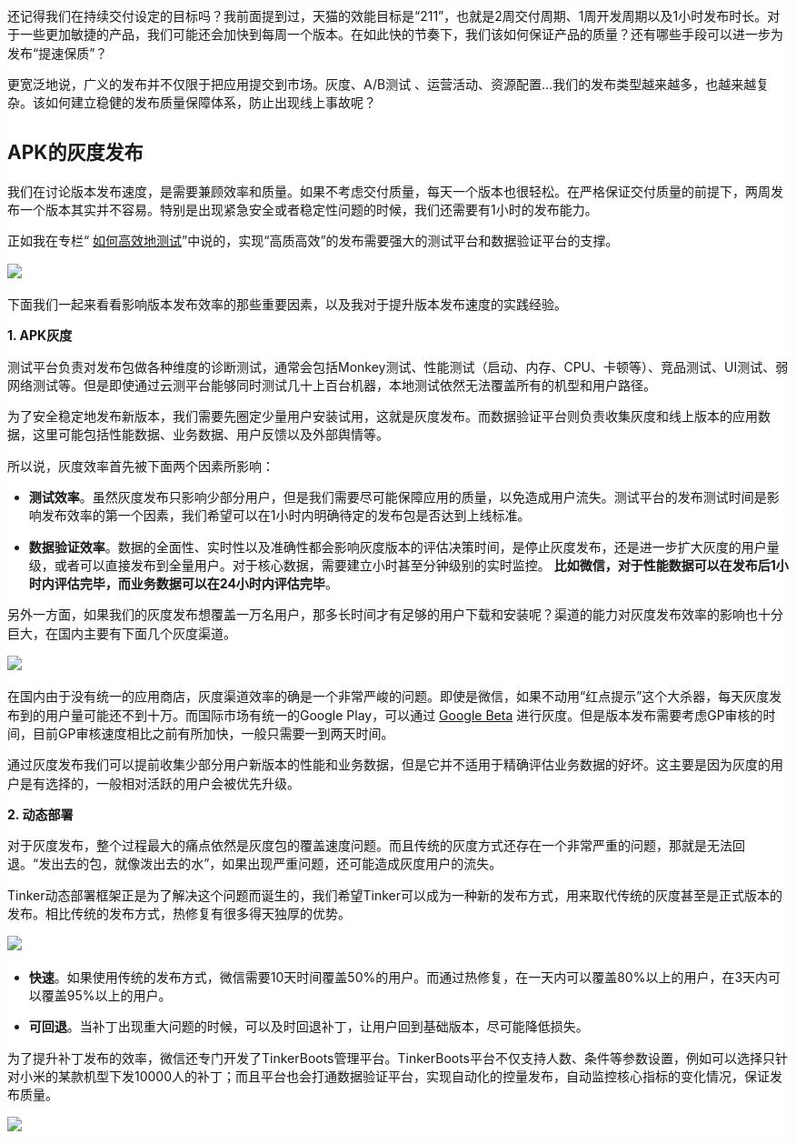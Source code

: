 还记得我们在持续交付设定的目标吗？我前面提到过，天猫的效能目标是“211”，也就是2周交付周期、1周开发周期以及1小时发布时长。对于一些更加敏捷的产品，我们可能还会加快到每周一个版本。在如此快的节奏下，我们该如何保证产品的质量？还有哪些手段可以进一步为发布“提速保质”？

更宽泛地说，广义的发布并不仅限于把应用提交到市场。灰度、A/B测试 、运营活动、资源配置…我们的发布类型越来越多，也越来越复杂。该如何建立稳健的发布质量保障体系，防止出现线上事故呢？

## APK的灰度发布

我们在讨论版本发布速度，是需要兼顾效率和质量。如果不考虑交付质量，每天一个版本也很轻松。在严格保证交付质量的前提下，两周发布一个版本其实并不容易。特别是出现紧急安全或者稳定性问题的时候，我们还需要有1小时的发布能力。

正如我在专栏“ [如何高效地测试](https://time.geekbang.org/column/article/83417)”中说的，实现“高质高效”的发布需要强大的测试平台和数据验证平台的支撑。

![](https://static001.geekbang.org/resource/image/a8/77/a850639f20e8802296a97dfa92e3bd77.png?wh=1920*851)

下面我们一起来看看影响版本发布效率的那些重要因素，以及我对于提升版本发布速度的实践经验。

**1\. APK灰度**

测试平台负责对发布包做各种维度的诊断测试，通常会包括Monkey测试、性能测试（启动、内存、CPU、卡顿等）、竞品测试、UI测试、弱网络测试等。但是即使通过云测平台能够同时测试几十上百台机器，本地测试依然无法覆盖所有的机型和用户路径。

为了安全稳定地发布新版本，我们需要先圈定少量用户安装试用，这就是灰度发布。而数据验证平台则负责收集灰度和线上版本的应用数据，这里可能包括性能数据、业务数据、用户反馈以及外部舆情等。

所以说，灰度效率首先被下面两个因素所影响：

- **测试效率**。虽然灰度发布只影响少部分用户，但是我们需要尽可能保障应用的质量，以免造成用户流失。测试平台的发布测试时间是影响发布效率的第一个因素，我们希望可以在1小时内明确待定的发布包是否达到上线标准。

- **数据验证效率**。数据的全面性、实时性以及准确性都会影响灰度版本的评估决策时间，是停止灰度发布，还是进一步扩大灰度的用户量级，或者可以直接发布到全量用户。对于核心数据，需要建立小时甚至分钟级别的实时监控。 **比如微信，对于性能数据可以在发布后1小时内评估完毕，而业务数据可以在24小时内评估完毕**。


另外一方面，如果我们的灰度发布想覆盖一万名用户，那多长时间才有足够的用户下载和安装呢？渠道的能力对灰度发布效率的影响也十分巨大，在国内主要有下面几个灰度渠道。

![](https://static001.geekbang.org/resource/image/4c/50/4c6faedf13a83ad1af0312cabb68b250.png?wh=1276*630)

在国内由于没有统一的应用商店，灰度渠道效率的确是一个非常严峻的问题。即使是微信，如果不动用“红点提示”这个大杀器，每天灰度发布到的用户量可能还不到十万。而国际市场有统一的Google Play，可以通过 [Google Beta](http://developer.android.com/distribute/best-practices/launch/beta-tests?hl=zh-cn) 进行灰度。但是版本发布需要考虑GP审核的时间，目前GP审核速度相比之前有所加快，一般只需要一到两天时间。

通过灰度发布我们可以提前收集少部分用户新版本的性能和业务数据，但是它并不适用于精确评估业务数据的好坏。这主要是因为灰度的用户是有选择的，一般相对活跃的用户会被优先升级。

**2\. 动态部署**

对于灰度发布，整个过程最大的痛点依然是灰度包的覆盖速度问题。而且传统的灰度方式还存在一个非常严重的问题，那就是无法回退。“发出去的包，就像泼出去的水”，如果出现严重问题，还可能造成灰度用户的流失。

Tinker动态部署框架正是为了解决这个问题而诞生的，我们希望Tinker可以成为一种新的发布方式，用来取代传统的灰度甚至是正式版本的发布。相比传统的发布方式，热修复有很多得天独厚的优势。

![](https://static001.geekbang.org/resource/image/a5/42/a5e29c97ec475509526553e5b50e7442.png?wh=780*336)

- **快速**。如果使用传统的发布方式，微信需要10天时间覆盖50%的用户。而通过热修复，在一天内可以覆盖80%以上的用户，在3天内可以覆盖95%以上的用户。

- **可回退**。当补丁出现重大问题的时候，可以及时回退补丁，让用户回到基础版本，尽可能降低损失。


为了提升补丁发布的效率，微信还专门开发了TinkerBoots管理平台。TinkerBoots平台不仅支持人数、条件等参数设置，例如可以选择只针对小米的某款机型下发10000人的补丁；而且平台也会打通数据验证平台，实现自动化的控量发布，自动监控核心指标的变化情况，保证发布质量。

![](https://static001.geekbang.org/resource/image/fa/e0/fad6c167189e011ea725768b6dc49ee0.png?wh=1188*1172)
